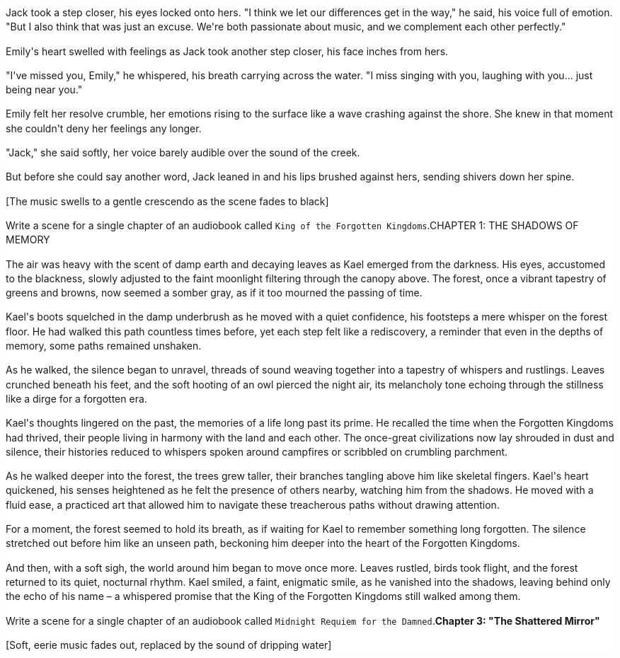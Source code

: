 Jack took a step closer, his eyes locked onto hers. "I think we let our differences get in the way," he said, his voice full of emotion. "But I also think that was just an excuse. We're both passionate about music, and we complement each other perfectly."

Emily's heart swelled with feelings as Jack took another step closer, his face inches from hers.

"I've missed you, Emily," he whispered, his breath carrying across the water. "I miss singing with you, laughing with you... just being near you."

Emily felt her resolve crumble, her emotions rising to the surface like a wave crashing against the shore. She knew in that moment she couldn't deny her feelings any longer.

"Jack," she said softly, her voice barely audible over the sound of the creek.

But before she could say another word, Jack leaned in and his lips brushed against hers, sending shivers down her spine.

[The music swells to a gentle crescendo as the scene fades to black]<end>

Write a scene for a single chapter of an audiobook called `King of the Forgotten Kingdoms`.<start>CHAPTER 1: THE SHADOWS OF MEMORY

The air was heavy with the scent of damp earth and decaying leaves as Kael emerged from the darkness. His eyes, accustomed to the blackness, slowly adjusted to the faint moonlight filtering through the canopy above. The forest, once a vibrant tapestry of greens and browns, now seemed a somber gray, as if it too mourned the passing of time.

Kael's boots squelched in the damp underbrush as he moved with a quiet confidence, his footsteps a mere whisper on the forest floor. He had walked this path countless times before, yet each step felt like a rediscovery, a reminder that even in the depths of memory, some paths remained unshaken.

As he walked, the silence began to unravel, threads of sound weaving together into a tapestry of whispers and rustlings. Leaves crunched beneath his feet, and the soft hooting of an owl pierced the night air, its melancholy tone echoing through the stillness like a dirge for a forgotten era.

Kael's thoughts lingered on the past, the memories of a life long past its prime. He recalled the time when the Forgotten Kingdoms had thrived, their people living in harmony with the land and each other. The once-great civilizations now lay shrouded in dust and silence, their histories reduced to whispers spoken around campfires or scribbled on crumbling parchment.

As he walked deeper into the forest, the trees grew taller, their branches tangling above him like skeletal fingers. Kael's heart quickened, his senses heightened as he felt the presence of others nearby, watching him from the shadows. He moved with a fluid ease, a practiced art that allowed him to navigate these treacherous paths without drawing attention.

For a moment, the forest seemed to hold its breath, as if waiting for Kael to remember something long forgotten. The silence stretched out before him like an unseen path, beckoning him deeper into the heart of the Forgotten Kingdoms.

And then, with a soft sigh, the world around him began to move once more. Leaves rustled, birds took flight, and the forest returned to its quiet, nocturnal rhythm. Kael smiled, a faint, enigmatic smile, as he vanished into the shadows, leaving behind only the echo of his name – a whispered promise that the King of the Forgotten Kingdoms still walked among them.<end>

Write a scene for a single chapter of an audiobook called `Midnight Requiem for the Damned`.<start>**Chapter 3: "The Shattered Mirror"**

[Soft, eerie music fades out, replaced by the sound of dripping water]
